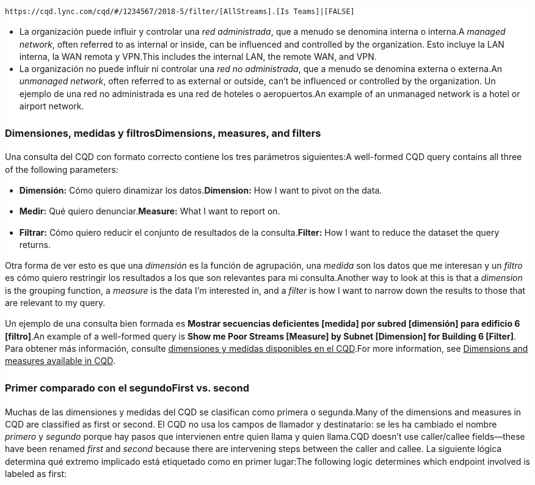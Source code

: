 ```https://cqd.lync.com/cqd/#/1234567/2018-5/filter/[AllStreams].[Is Teams]|[FALSE]```
-   <span data-ttu-id="1fe9e-431">La organización puede influir y controlar una _red administrada_, que a menudo se denomina interna o interna.</span><span class="sxs-lookup"><span data-stu-id="1fe9e-431">A _managed network_, often referred to as internal or inside, can be influenced and controlled by the organization.</span></span> <span data-ttu-id="1fe9e-432">Esto incluye la LAN interna, la WAN remota y VPN.</span><span class="sxs-lookup"><span data-stu-id="1fe9e-432">This includes the internal LAN, the remote WAN, and VPN.</span></span>
-   <span data-ttu-id="1fe9e-433">La organización no puede influir ni controlar una _red no administrada_, que a menudo se denomina externa o externa.</span><span class="sxs-lookup"><span data-stu-id="1fe9e-433">An _unmanaged network_, often referred to as external or outside, can’t be influenced or controlled by the organization.</span></span> <span data-ttu-id="1fe9e-434">Un ejemplo de una red no administrada es una red de hoteles o aeropuertos.</span><span class="sxs-lookup"><span data-stu-id="1fe9e-434">An example of an unmanaged network is a hotel or airport network.</span></span>

### <a name="dimensions-measures-and-filters"></a><span data-ttu-id="1fe9e-435">Dimensiones, medidas y filtros</span><span class="sxs-lookup"><span data-stu-id="1fe9e-435">Dimensions, measures, and filters</span></span>

<span data-ttu-id="1fe9e-436">Una consulta del CQD con formato correcto contiene los tres parámetros siguientes:</span><span class="sxs-lookup"><span data-stu-id="1fe9e-436">A well-formed CQD query contains all three of the following parameters:</span></span>

-   <span data-ttu-id="1fe9e-437">**Dimensión:** Cómo quiero dinamizar los datos.</span><span class="sxs-lookup"><span data-stu-id="1fe9e-437">**Dimension:** How I want to pivot on the data.</span></span>

-   <span data-ttu-id="1fe9e-438">**Medir:** Qué quiero denunciar.</span><span class="sxs-lookup"><span data-stu-id="1fe9e-438">**Measure:** What I want to report on.</span></span>

-   <span data-ttu-id="1fe9e-439">**Filtrar:** Cómo quiero reducir el conjunto de resultados de la consulta.</span><span class="sxs-lookup"><span data-stu-id="1fe9e-439">**Filter:** How I want to reduce the dataset the query returns.</span></span>

<span data-ttu-id="1fe9e-440">Otra forma de ver esto es que una _dimensión_ es la función de agrupación, una _medida_ son los datos que me interesan y un _filtro_ es cómo quiero restringir los resultados a los que son relevantes para mi consulta.</span><span class="sxs-lookup"><span data-stu-id="1fe9e-440">Another way to look at this is that a _dimension_ is the grouping function, a _measure_ is the data I’m interested in, and a _filter_ is how I want to narrow down the results to those that are relevant to my query.</span></span>

<span data-ttu-id="1fe9e-441">Un ejemplo de una consulta bien formada es **Mostrar secuencias deficientes [medida] por subred [dimensión] para edificio 6 [filtro]**.</span><span class="sxs-lookup"><span data-stu-id="1fe9e-441">An example of a well-formed query is **Show me Poor Streams [Measure] by Subnet [Dimension] for Building 6 [Filter]**.</span></span> <span data-ttu-id="1fe9e-442">Para obtener más información, consulte [dimensiones y medidas disponibles en el CQD](https://aka.ms/cqd-dm).</span><span class="sxs-lookup"><span data-stu-id="1fe9e-442">For more information, see [Dimensions and measures available in CQD](https://aka.ms/cqd-dm).</span></span>

### <a name="first-vs-second"></a><span data-ttu-id="1fe9e-443">Primer comparado con el segundo</span><span class="sxs-lookup"><span data-stu-id="1fe9e-443">First vs. second</span></span> 

<span data-ttu-id="1fe9e-444">Muchas de las dimensiones y medidas del CQD se clasifican como primera o segunda.</span><span class="sxs-lookup"><span data-stu-id="1fe9e-444">Many of the dimensions and measures in CQD are classified as first or second.</span></span> <span data-ttu-id="1fe9e-445">El CQD no usa los campos de llamador y destinatario: se les ha cambiado el nombre _primero_ y _segundo_ porque hay pasos que intervienen entre quien llama y quien llama.</span><span class="sxs-lookup"><span data-stu-id="1fe9e-445">CQD doesn’t use caller/callee fields—these have been renamed _first_ and _second_ because there are intervening steps between the caller and callee.</span></span> <span data-ttu-id="1fe9e-446">La siguiente lógica determina qué extremo implicado está etiquetado como en primer lugar:</span><span class="sxs-lookup"><span data-stu-id="1fe9e-446">The following logic determines which endpoint involved is labeled as first:</span></span>

```
